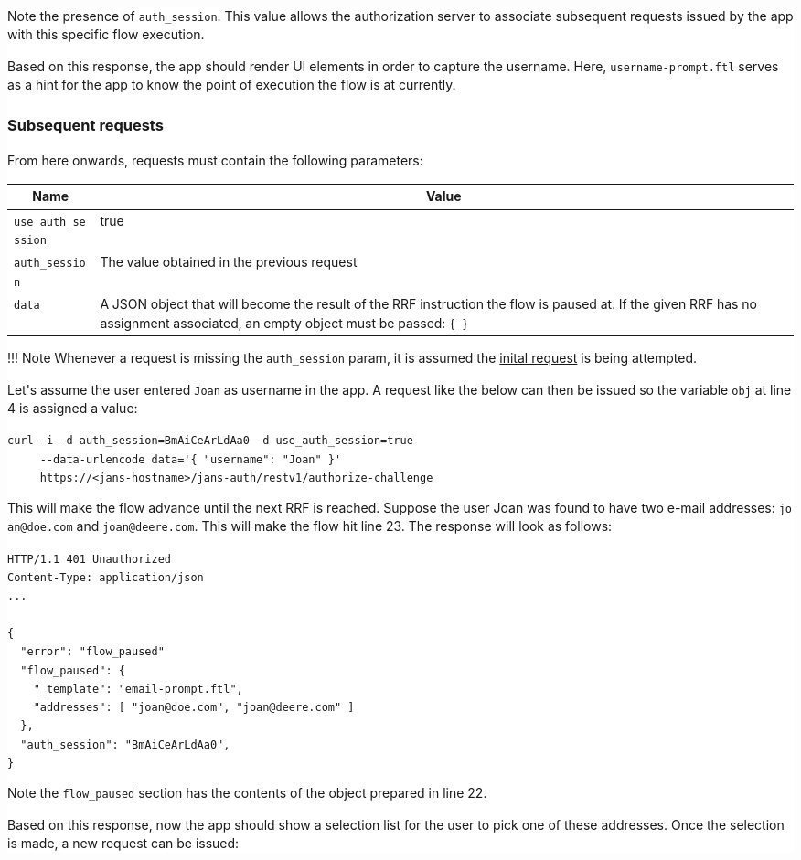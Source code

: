 Note the presence of `auth_session`. This value allows the authorization server to associate subsequent requests issued by the app with this specific flow execution.

Based on this response, the app should render UI elements in order to capture the username. Here, `username-prompt.ftl` serves as a hint for the app to know the point of execution the flow is at currently.

### Subsequent requests

From here onwards, requests must contain the following parameters:

|Name|Value|
|-|-|
|`use_auth_session`|true|
|`auth_session`|The value obtained in the previous request|
|`data`|A JSON object that will become the result of the RRF instruction the flow is paused at. If the given RRF has no assignment associated, an empty object must be passed: `{ }`|

!!! Note
    Whenever a request is missing the `auth_session` param, it is assumed the [inital request](#initial-request) is being attempted.

Let's assume the user entered `Joan` as username in the app. A request like the below can then be issued so the variable `obj` at line 4 is assigned a value:

```
curl -i -d auth_session=BmAiCeArLdAa0 -d use_auth_session=true
     --data-urlencode data='{ "username": "Joan" }' 
     https://<jans-hostname>/jans-auth/restv1/authorize-challenge
```

This will make the flow advance until the next RRF is reached. Suppose the user Joan was found to have two e-mail addresses: `joan@doe.com` and `joan@deere.com`. This will make the flow hit line 23. The response will look as follows:

```
HTTP/1.1 401 Unauthorized
Content-Type: application/json
...

{
  "error": "flow_paused"
  "flow_paused": {
    "_template": "email-prompt.ftl",
    "addresses": [ "joan@doe.com", "joan@deere.com" ]
  },
  "auth_session": "BmAiCeArLdAa0",
}
```

Note the `flow_paused` section has the contents of the object prepared in line 22.

Based on this response, now the app should show a selection list for the user to pick one of these addresses. Once the selection is made, a new request can be issued:
